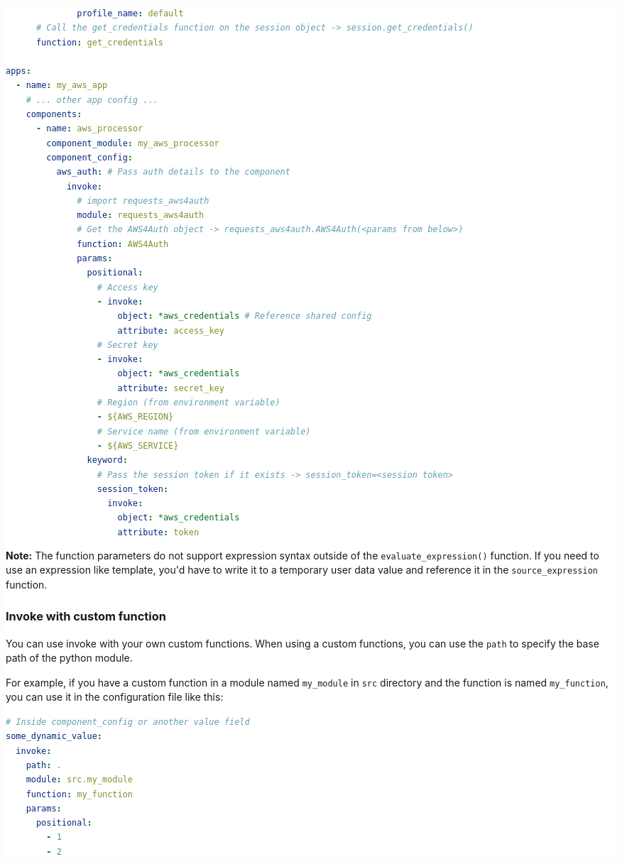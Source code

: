 ```yaml
              profile_name: default
      # Call the get_credentials function on the session object -> session.get_credentials()
      function: get_credentials

apps:
  - name: my_aws_app
    # ... other app config ...
    components:
      - name: aws_processor
        component_module: my_aws_processor
        component_config:
          aws_auth: # Pass auth details to the component
            invoke:
              # import requests_aws4auth
              module: requests_aws4auth
              # Get the AWS4Auth object -> requests_aws4auth.AWS4Auth(<params from below>)
              function: AWS4Auth
              params:
                positional:
                  # Access key
                  - invoke:
                      object: *aws_credentials # Reference shared config
                      attribute: access_key
                  # Secret key
                  - invoke:
                      object: *aws_credentials
                      attribute: secret_key
                  # Region (from environment variable)
                  - ${AWS_REGION}
                  # Service name (from environment variable)
                  - ${AWS_SERVICE}
                keyword:
                  # Pass the session token if it exists -> session_token=<session token>
                  session_token:
                    invoke:
                      object: *aws_credentials
                      attribute: token
```

**Note:** The function parameters do not support expression syntax outside of the `evaluate_expression()` function. If you need to use an expression like template, you'd have to write it to a temporary user data value and reference it in the `source_expression` function.

### Invoke with custom function

You can use invoke with your own custom functions. When using a custom functions, you can use the `path` to specify the base path of the python module.

For example, if you have a custom function in a module named `my_module` in `src` directory and the function is named `my_function`, you can use it in the configuration file like this:

```yaml
# Inside component_config or another value field
some_dynamic_value:
  invoke:
    path: .
    module: src.my_module
    function: my_function
    params:
      positional:
        - 1
        - 2
```
